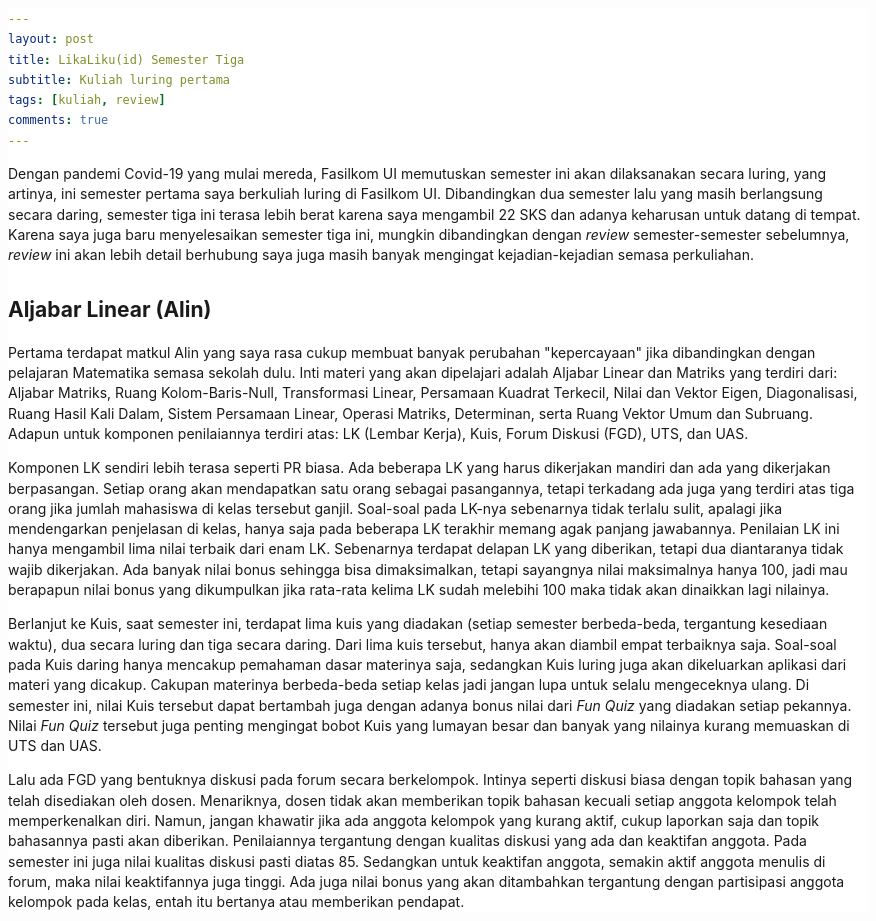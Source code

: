 ```yaml
---
layout: post
title: LikaLiku(id) Semester Tiga
subtitle: Kuliah luring pertama
tags: [kuliah, review]
comments: true
---
```


Dengan pandemi Covid-19 yang mulai mereda, Fasilkom UI memutuskan semester ini akan dilaksanakan secara luring, yang artinya, ini semester pertama saya berkuliah luring di Fasilkom UI. Dibandingkan dua semester lalu yang masih berlangsung secara daring, semester tiga ini terasa lebih berat karena saya mengambil 22 SKS dan adanya keharusan untuk datang di tempat. Karena saya juga baru menyelesaikan semester tiga ini, mungkin dibandingkan dengan *review* semester-semester sebelumnya, *review* ini akan lebih detail berhubung saya juga masih banyak mengingat kejadian-kejadian semasa perkuliahan.

## Aljabar Linear (Alin)

Pertama terdapat matkul Alin yang saya rasa cukup membuat banyak perubahan "kepercayaan" jika dibandingkan dengan pelajaran Matematika semasa sekolah dulu. Inti materi yang akan dipelajari adalah Aljabar Linear dan Matriks yang terdiri dari: Aljabar Matriks, Ruang Kolom-Baris-Null, Transformasi Linear, Persamaan Kuadrat Terkecil, Nilai dan Vektor Eigen, Diagonalisasi, Ruang Hasil Kali Dalam, Sistem Persamaan Linear, Operasi Matriks, Determinan, serta Ruang Vektor Umum dan Subruang. Adapun untuk komponen penilaiannya terdiri atas: LK (Lembar Kerja), Kuis, Forum Diskusi (FGD), UTS, dan UAS.

Komponen LK sendiri lebih terasa seperti PR biasa. Ada beberapa LK yang harus dikerjakan mandiri dan ada yang dikerjakan berpasangan. Setiap orang akan mendapatkan satu orang sebagai pasangannya, tetapi terkadang ada juga yang terdiri atas tiga orang jika jumlah mahasiswa di kelas tersebut ganjil. Soal-soal pada LK-nya sebenarnya tidak terlalu sulit, apalagi jika mendengarkan penjelasan di kelas, hanya saja pada beberapa LK terakhir memang agak panjang jawabannya. Penilaian LK ini hanya mengambil lima nilai terbaik dari enam LK. Sebenarnya terdapat delapan LK yang diberikan, tetapi dua diantaranya tidak wajib dikerjakan. Ada banyak nilai bonus sehingga bisa dimaksimalkan, tetapi sayangnya nilai maksimalnya hanya 100, jadi mau berapapun nilai bonus yang dikumpulkan jika rata-rata kelima LK sudah melebihi 100 maka tidak akan dinaikkan lagi nilainya.

Berlanjut ke Kuis, saat semester ini, terdapat lima kuis yang diadakan (setiap semester berbeda-beda, tergantung kesediaan waktu), dua secara luring dan tiga secara daring. Dari lima kuis tersebut, hanya akan diambil empat terbaiknya saja. Soal-soal pada Kuis daring hanya mencakup pemahaman dasar materinya saja, sedangkan Kuis luring juga akan dikeluarkan aplikasi dari materi yang dicakup. Cakupan materinya berbeda-beda setiap kelas jadi jangan lupa untuk selalu mengeceknya ulang. Di semester ini, nilai Kuis tersebut dapat bertambah juga dengan adanya bonus nilai dari *Fun Quiz* yang diadakan setiap pekannya. Nilai *Fun Quiz* tersebut juga penting mengingat bobot Kuis yang lumayan besar dan banyak yang nilainya kurang memuaskan di UTS dan UAS.

Lalu ada FGD yang bentuknya diskusi pada forum secara berkelompok. Intinya seperti diskusi biasa dengan topik bahasan yang telah disediakan oleh dosen. Menariknya, dosen tidak akan memberikan topik bahasan kecuali setiap anggota kelompok telah memperkenalkan diri. Namun, jangan khawatir jika ada anggota kelompok yang kurang aktif, cukup laporkan saja dan topik bahasannya pasti akan diberikan. Penilaiannya tergantung dengan kualitas diskusi yang ada dan keaktifan anggota. Pada semester ini juga nilai kualitas diskusi pasti diatas 85. Sedangkan untuk keaktifan anggota, semakin aktif anggota menulis di forum, maka nilai keaktifannya juga tinggi. Ada juga nilai bonus yang akan ditambahkan tergantung dengan partisipasi anggota kelompok pada kelas, entah itu bertanya atau memberikan pendapat.
